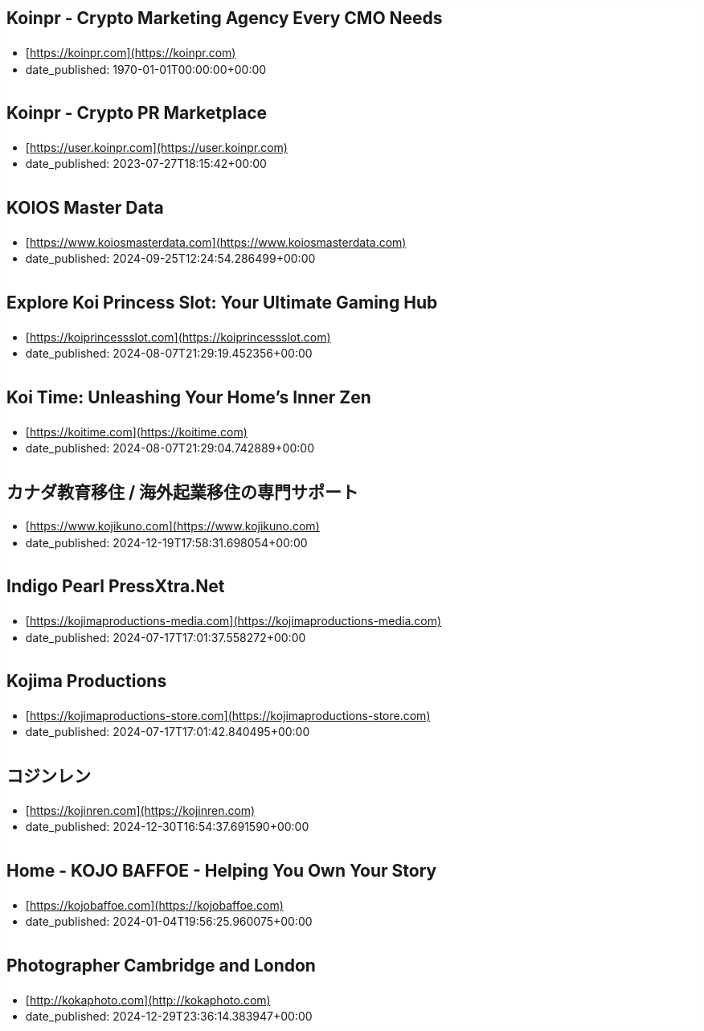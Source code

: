  ## Koinpr - Crypto Marketing Agency Every CMO Needs
 - [https://koinpr.com](https://koinpr.com)
 - date_published: 1970-01-01T00:00:00+00:00

 ## Koinpr - Crypto PR Marketplace
 - [https://user.koinpr.com](https://user.koinpr.com)
 - date_published: 2023-07-27T18:15:42+00:00

 ## KOIOS Master Data
 - [https://www.koiosmasterdata.com](https://www.koiosmasterdata.com)
 - date_published: 2024-09-25T12:24:54.286499+00:00

 ## Explore Koi Princess Slot: Your Ultimate Gaming Hub
 - [https://koiprincessslot.com](https://koiprincessslot.com)
 - date_published: 2024-08-07T21:29:19.452356+00:00

 ## Koi Time: Unleashing Your Home’s Inner Zen
 - [https://koitime.com](https://koitime.com)
 - date_published: 2024-08-07T21:29:04.742889+00:00

 ## カナダ教育移住 / 海外起業移住の専門サポート
 - [https://www.kojikuno.com](https://www.kojikuno.com)
 - date_published: 2024-12-19T17:58:31.698054+00:00

 ## Indigo Pearl PressXtra.Net
 - [https://kojimaproductions-media.com](https://kojimaproductions-media.com)
 - date_published: 2024-07-17T17:01:37.558272+00:00

 ## Kojima Productions
 - [https://kojimaproductions-store.com](https://kojimaproductions-store.com)
 - date_published: 2024-07-17T17:01:42.840495+00:00

 ## コジンレン
 - [https://kojinren.com](https://kojinren.com)
 - date_published: 2024-12-30T16:54:37.691590+00:00

 ## Home - KOJO BAFFOE - Helping You Own Your Story
 - [https://kojobaffoe.com](https://kojobaffoe.com)
 - date_published: 2024-01-04T19:56:25.960075+00:00

 ## Photographer Cambridge and London
 - [http://kokaphoto.com](http://kokaphoto.com)
 - date_published: 2024-12-29T23:36:14.383947+00:00

